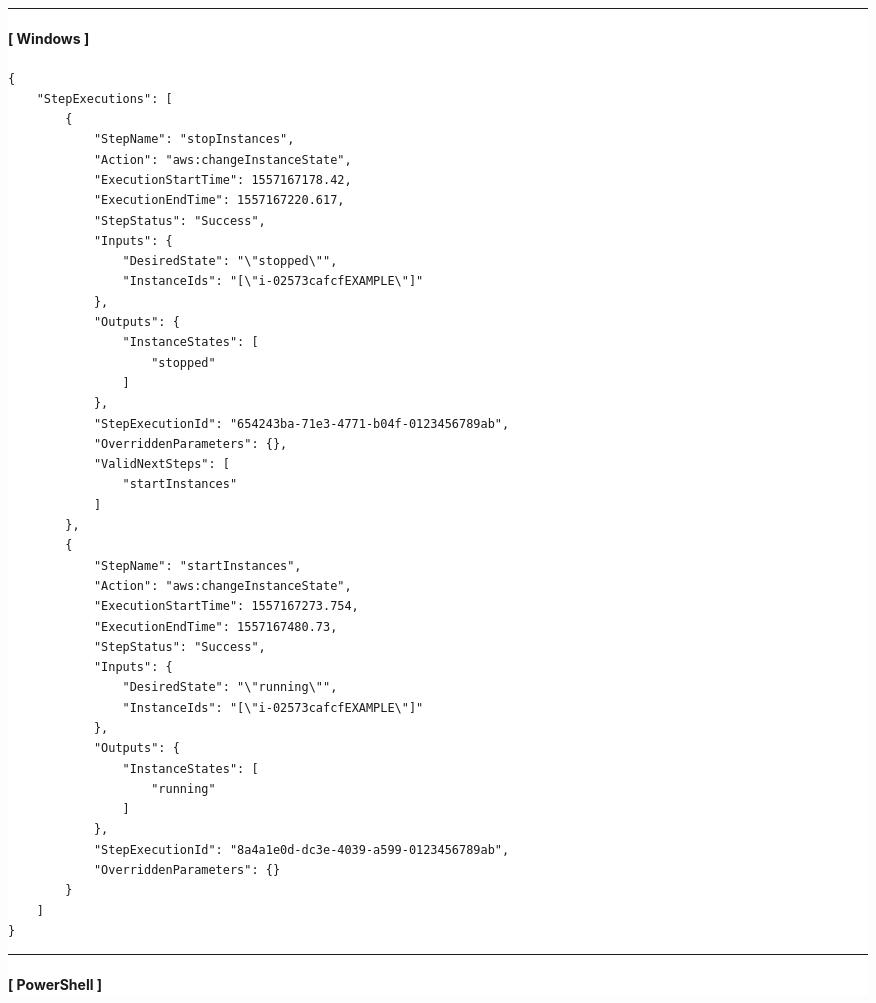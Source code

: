 ------
#### [ Windows ]

   ```
   {
       "StepExecutions": [
           {
               "StepName": "stopInstances",
               "Action": "aws:changeInstanceState",
               "ExecutionStartTime": 1557167178.42,
               "ExecutionEndTime": 1557167220.617,
               "StepStatus": "Success",
               "Inputs": {
                   "DesiredState": "\"stopped\"",
                   "InstanceIds": "[\"i-02573cafcfEXAMPLE\"]"
               },
               "Outputs": {
                   "InstanceStates": [
                       "stopped"
                   ]
               },
               "StepExecutionId": "654243ba-71e3-4771-b04f-0123456789ab",
               "OverriddenParameters": {},
               "ValidNextSteps": [
                   "startInstances"
               ]
           },
           {
               "StepName": "startInstances",
               "Action": "aws:changeInstanceState",
               "ExecutionStartTime": 1557167273.754,
               "ExecutionEndTime": 1557167480.73,
               "StepStatus": "Success",
               "Inputs": {
                   "DesiredState": "\"running\"",
                   "InstanceIds": "[\"i-02573cafcfEXAMPLE\"]"
               },
               "Outputs": {
                   "InstanceStates": [
                       "running"
                   ]
               },
               "StepExecutionId": "8a4a1e0d-dc3e-4039-a599-0123456789ab",
               "OverriddenParameters": {}
           }
       ]
   }
   ```

------
#### [ PowerShell ]
